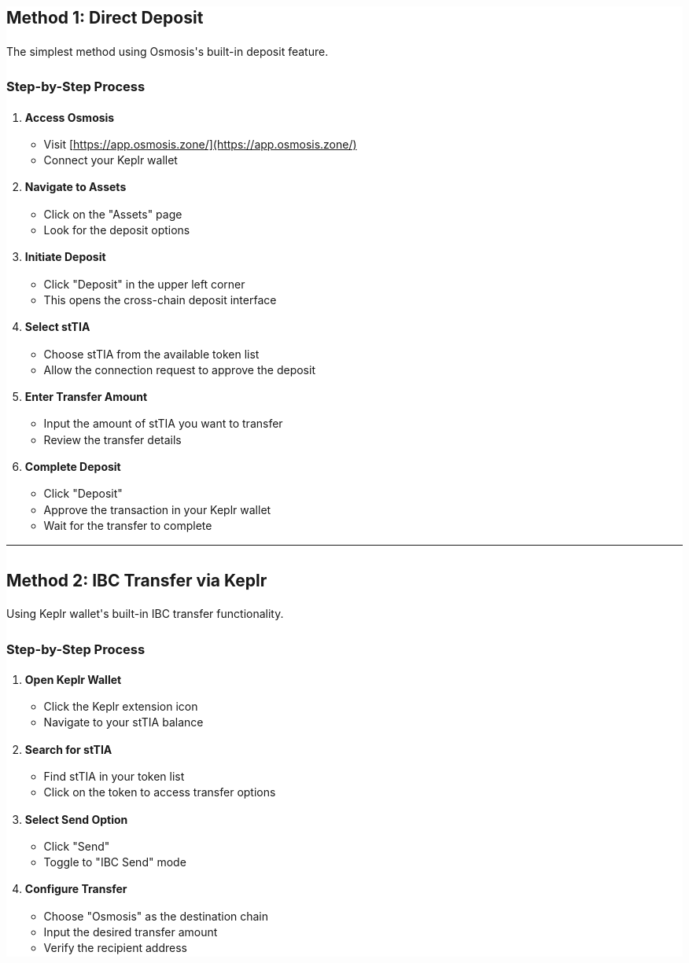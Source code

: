 ## Method 1: Direct Deposit

The simplest method using Osmosis's built-in deposit feature.

### Step-by-Step Process

1. **Access Osmosis**
   - Visit [https://app.osmosis.zone/](https://app.osmosis.zone/)
   - Connect your Keplr wallet

2. **Navigate to Assets**
   - Click on the "Assets" page
   - Look for the deposit options

3. **Initiate Deposit**
   - Click "Deposit" in the upper left corner
   - This opens the cross-chain deposit interface

4. **Select stTIA**
   - Choose stTIA from the available token list
   - Allow the connection request to approve the deposit

5. **Enter Transfer Amount**
   - Input the amount of stTIA you want to transfer
   - Review the transfer details

6. **Complete Deposit**
   - Click "Deposit"
   - Approve the transaction in your Keplr wallet
   - Wait for the transfer to complete

---

## Method 2: IBC Transfer via Keplr

Using Keplr wallet's built-in IBC transfer functionality.

### Step-by-Step Process

1. **Open Keplr Wallet**
   - Click the Keplr extension icon
   - Navigate to your stTIA balance

2. **Search for stTIA**
   - Find stTIA in your token list
   - Click on the token to access transfer options

3. **Select Send Option**
   - Click "Send"
   - Toggle to "IBC Send" mode

4. **Configure Transfer**
   - Choose "Osmosis" as the destination chain
   - Input the desired transfer amount
   - Verify the recipient address
